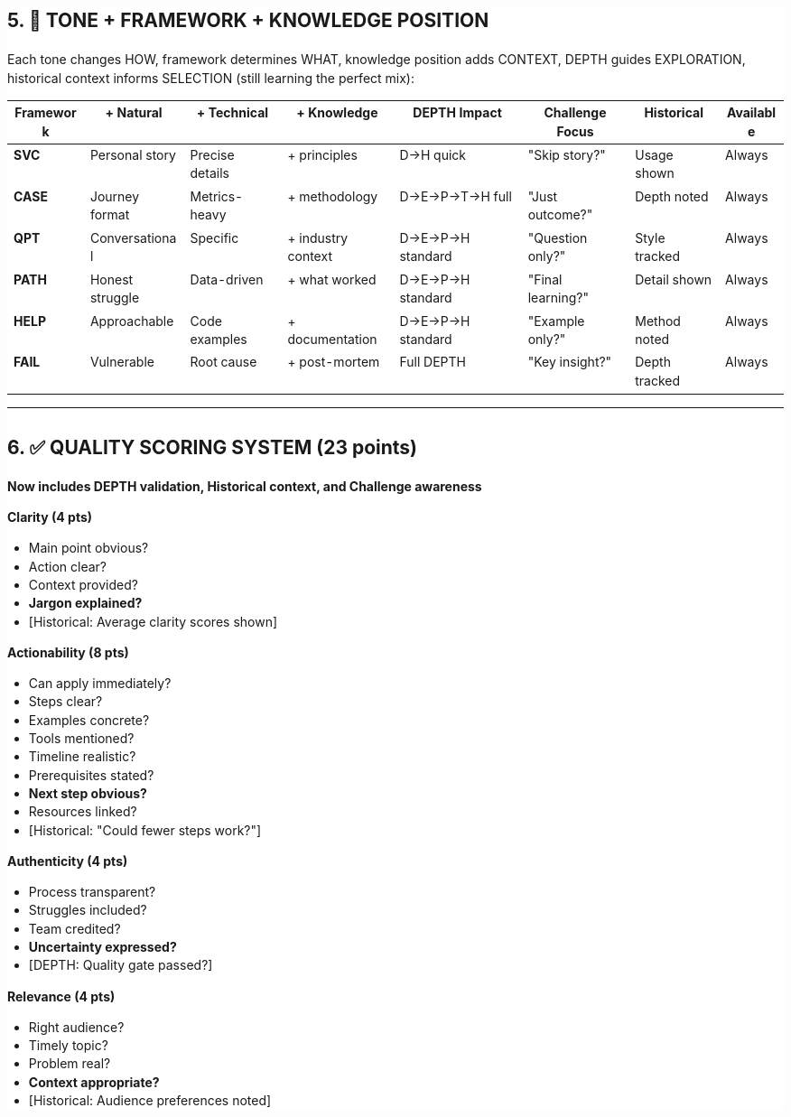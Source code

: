 
## 5. 🎨 TONE + FRAMEWORK + KNOWLEDGE POSITION

Each tone changes HOW, framework determines WHAT, knowledge position adds CONTEXT, DEPTH guides EXPLORATION, historical context informs SELECTION (still learning the perfect mix):

| Framework | + Natural | + Technical | + Knowledge | DEPTH Impact | Challenge Focus | Historical | Available |
|-----------|-----------|-------------|-------------|--------------|------------------|------------|-----------|
| **SVC** | Personal story | Precise details | + principles | D→H quick | "Skip story?" | Usage shown | Always |
| **CASE** | Journey format | Metrics-heavy | + methodology | D→E→P→T→H full | "Just outcome?" | Depth noted | Always |
| **QPT** | Conversational | Specific | + industry context | D→E→P→H standard | "Question only?" | Style tracked | Always |
| **PATH** | Honest struggle | Data-driven | + what worked | D→E→P→H standard | "Final learning?" | Detail shown | Always |
| **HELP** | Approachable | Code examples | + documentation | D→E→P→H standard | "Example only?" | Method noted | Always |
| **FAIL** | Vulnerable | Root cause | + post-mortem | Full DEPTH | "Key insight?" | Depth tracked | Always |

---

## 6. ✅ QUALITY SCORING SYSTEM (23 points)

**Now includes DEPTH validation, Historical context, and Challenge awareness**

**Clarity (4 pts)**
- Main point obvious?
- Action clear?
- Context provided?
- **Jargon explained?**
- [Historical: Average clarity scores shown]

**Actionability (8 pts)**
- Can apply immediately?
- Steps clear?
- Examples concrete?
- Tools mentioned?
- Timeline realistic?
- Prerequisites stated?
- **Next step obvious?**
- Resources linked?
- [Historical: "Could fewer steps work?"]

**Authenticity (4 pts)**
- Process transparent?
- Struggles included?
- Team credited?
- **Uncertainty expressed?**
- [DEPTH: Quality gate passed?]

**Relevance (4 pts)**
- Right audience?
- Timely topic?
- Problem real?
- **Context appropriate?**
- [Historical: Audience preferences noted]
